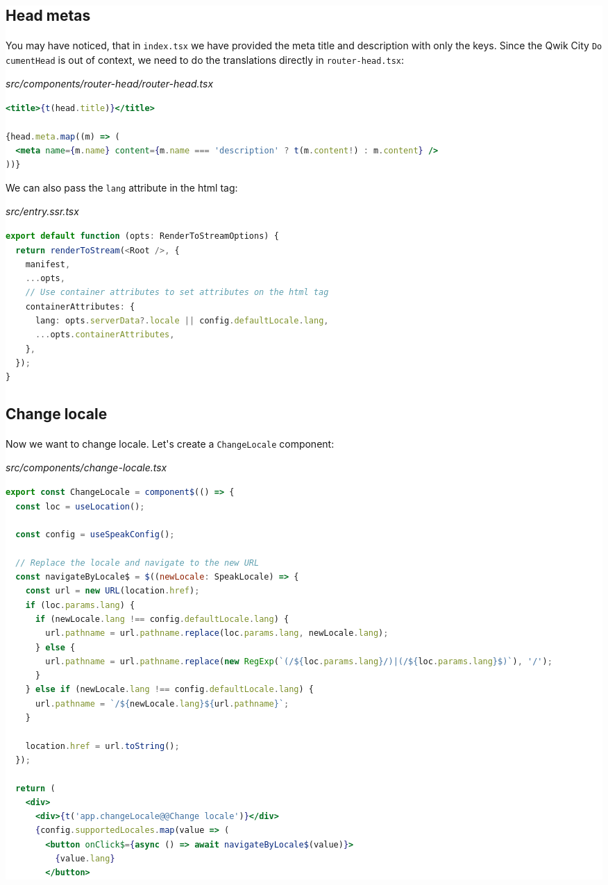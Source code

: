 ## Head metas
You may have noticed, that in `index.tsx` we have provided the meta title and description with only the keys. Since the Qwik City `DocumentHead` is out of context, we need to do the translations directly in `router-head.tsx`:

_src/components/router-head/router-head.tsx_
```jsx
<title>{t(head.title)}</title>

{head.meta.map((m) => (
  <meta name={m.name} content={m.name === 'description' ? t(m.content!) : m.content} />
))}
```

We can also pass the `lang` attribute in the html tag:

_src/entry.ssr.tsx_
```typescript
export default function (opts: RenderToStreamOptions) {
  return renderToStream(<Root />, {
    manifest,
    ...opts,
    // Use container attributes to set attributes on the html tag
    containerAttributes: {
      lang: opts.serverData?.locale || config.defaultLocale.lang,
      ...opts.containerAttributes,
    },
  });
}
```

## Change locale
Now we want to change locale. Let's create a `ChangeLocale` component:

_src/components/change-locale.tsx_
```jsx
export const ChangeLocale = component$(() => {
  const loc = useLocation();

  const config = useSpeakConfig();

  // Replace the locale and navigate to the new URL
  const navigateByLocale$ = $((newLocale: SpeakLocale) => {
    const url = new URL(location.href);
    if (loc.params.lang) {
      if (newLocale.lang !== config.defaultLocale.lang) {
        url.pathname = url.pathname.replace(loc.params.lang, newLocale.lang);
      } else {
        url.pathname = url.pathname.replace(new RegExp(`(/${loc.params.lang}/)|(/${loc.params.lang}$)`), '/');
      }
    } else if (newLocale.lang !== config.defaultLocale.lang) {
      url.pathname = `/${newLocale.lang}${url.pathname}`;
    }

    location.href = url.toString();
  });

  return (
    <div>
      <div>{t('app.changeLocale@@Change locale')}</div>
      {config.supportedLocales.map(value => (
        <button onClick$={async () => await navigateByLocale$(value)}>
          {value.lang}
        </button>
```